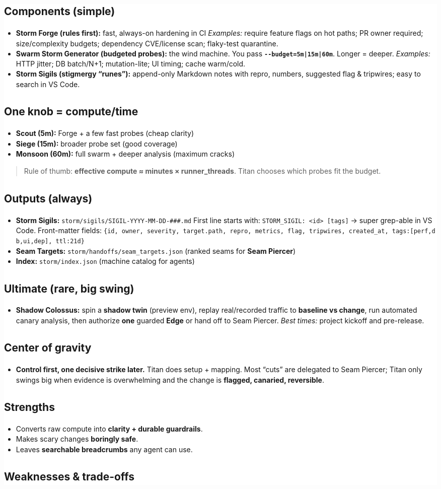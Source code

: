 ## Components (simple)

* **Storm Forge (rules first):** fast, always-on hardening in CI
  *Examples:* require feature flags on hot paths; PR owner required; size/complexity budgets; dependency CVE/license scan; flaky-test quarantine.
* **Swarm Storm Generator (budgeted probes):** the wind machine. You pass **`--budget=5m|15m|60m`**. Longer = deeper.
  *Examples:* HTTP jitter; DB batch/N+1; mutation-lite; UI timing; cache warm/cold.
* **Storm Sigils (stigmergy “runes”):** append-only Markdown notes with repro, numbers, suggested flag & tripwires; easy to search in VS Code.

## One knob = compute/time

* **Scout (5m):** Forge + a few fast probes (cheap clarity)
* **Siege (15m):** broader probe set (good coverage)
* **Monsoon (60m):** full swarm + deeper analysis (maximum cracks)

> Rule of thumb: **effective compute ≈ minutes × runner\_threads**. Titan chooses which probes fit the budget.

## Outputs (always)

* **Storm Sigils:** `storm/sigils/SIGIL-YYYY-MM-DD-###.md`
  First line starts with: `STORM_SIGIL: <id> [tags]`  → super grep-able in VS Code.
  Front-matter fields: `{id, owner, severity, target.path, repro, metrics, flag, tripwires, created_at, tags:[perf,db,ui,dep], ttl:21d}`
* **Seam Targets:** `storm/handoffs/seam_targets.json` (ranked seams for **Seam Piercer**)
* **Index:** `storm/index.json` (machine catalog for agents)

## Ultimate (rare, big swing)

* **Shadow Colossus:** spin a **shadow twin** (preview env), replay real/recorded traffic to **baseline vs change**, run automated canary analysis, then authorize **one** guarded **Edge** or hand off to Seam Piercer.
  *Best times:* project kickoff and pre-release.

## Center of gravity

* **Control first, one decisive strike later.** Titan does setup + mapping. Most “cuts” are delegated to Seam Piercer; Titan only swings big when evidence is overwhelming and the change is **flagged, canaried, reversible**.

## Strengths

* Converts raw compute into **clarity + durable guardrails**.
* Makes scary changes **boringly safe**.
* Leaves **searchable breadcrumbs** any agent can use.

## Weaknesses & trade-offs
